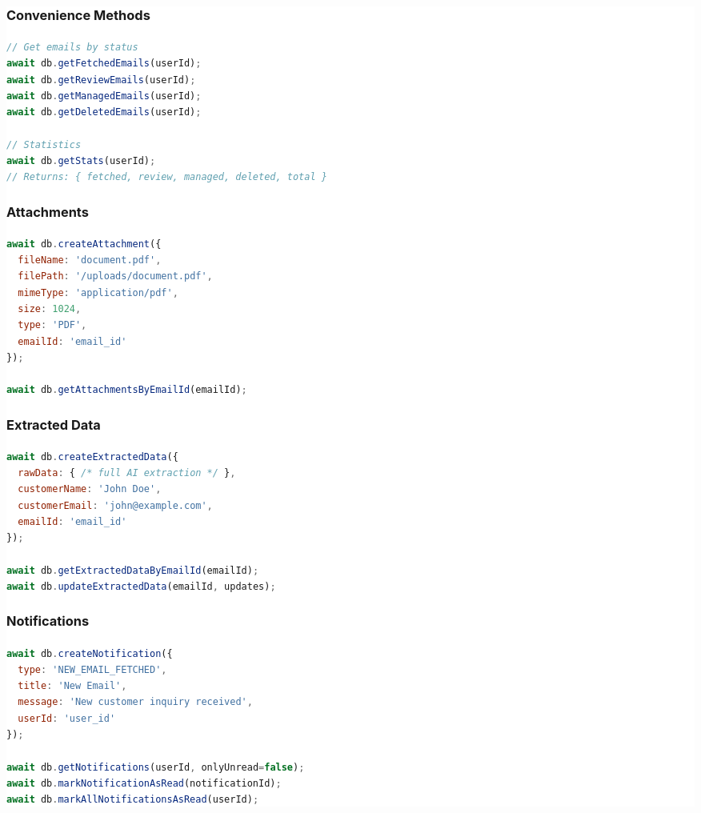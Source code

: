 
### Convenience Methods

```javascript
// Get emails by status
await db.getFetchedEmails(userId);
await db.getReviewEmails(userId); 
await db.getManagedEmails(userId);
await db.getDeletedEmails(userId);

// Statistics
await db.getStats(userId);
// Returns: { fetched, review, managed, deleted, total }
```

### Attachments

```javascript
await db.createAttachment({
  fileName: 'document.pdf',
  filePath: '/uploads/document.pdf',
  mimeType: 'application/pdf',
  size: 1024,
  type: 'PDF',
  emailId: 'email_id'
});

await db.getAttachmentsByEmailId(emailId);
```

### Extracted Data

```javascript
await db.createExtractedData({
  rawData: { /* full AI extraction */ },
  customerName: 'John Doe',
  customerEmail: 'john@example.com',
  emailId: 'email_id'
});

await db.getExtractedDataByEmailId(emailId);
await db.updateExtractedData(emailId, updates);
```

### Notifications

```javascript
await db.createNotification({
  type: 'NEW_EMAIL_FETCHED',
  title: 'New Email',
  message: 'New customer inquiry received',
  userId: 'user_id'
});

await db.getNotifications(userId, onlyUnread=false);
await db.markNotificationAsRead(notificationId);
await db.markAllNotificationsAsRead(userId);
```

